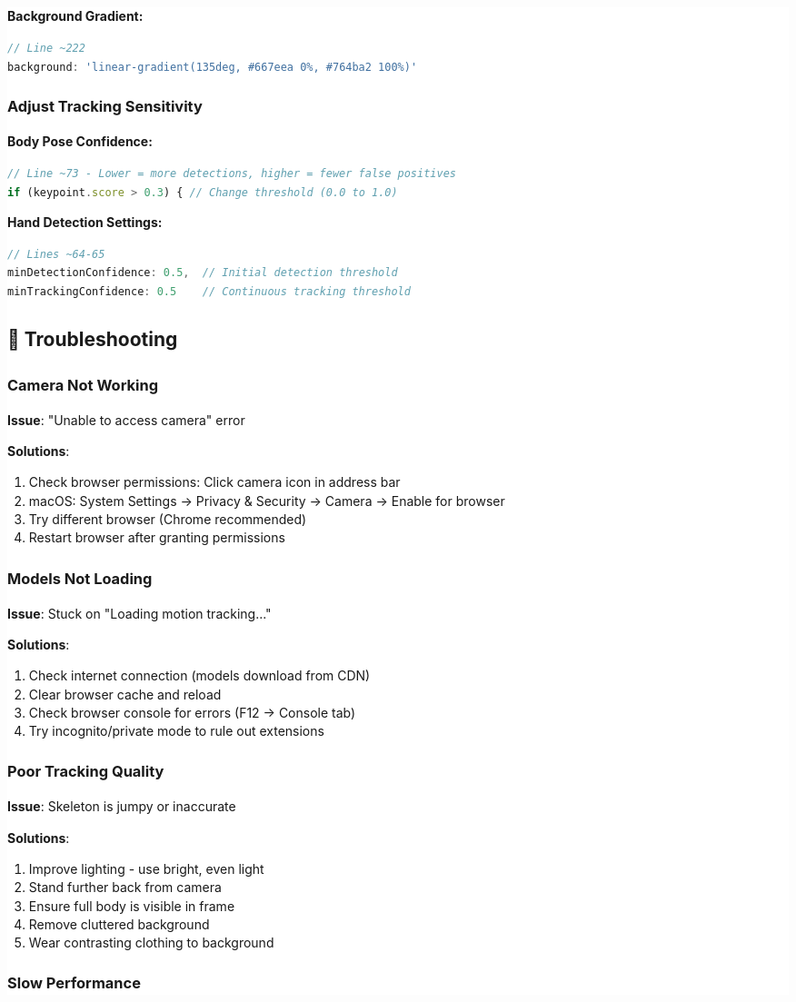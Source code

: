 **Background Gradient:**
```javascript
// Line ~222
background: 'linear-gradient(135deg, #667eea 0%, #764ba2 100%)'
```

### Adjust Tracking Sensitivity

**Body Pose Confidence:**
```javascript
// Line ~73 - Lower = more detections, higher = fewer false positives
if (keypoint.score > 0.3) { // Change threshold (0.0 to 1.0)
```

**Hand Detection Settings:**
```javascript
// Lines ~64-65
minDetectionConfidence: 0.5,  // Initial detection threshold
minTrackingConfidence: 0.5    // Continuous tracking threshold
```

## 🔧 Troubleshooting

### Camera Not Working

**Issue**: "Unable to access camera" error

**Solutions**:
1. Check browser permissions: Click camera icon in address bar
2. macOS: System Settings → Privacy & Security → Camera → Enable for browser
3. Try different browser (Chrome recommended)
4. Restart browser after granting permissions

### Models Not Loading

**Issue**: Stuck on "Loading motion tracking..."

**Solutions**:
1. Check internet connection (models download from CDN)
2. Clear browser cache and reload
3. Check browser console for errors (F12 → Console tab)
4. Try incognito/private mode to rule out extensions

### Poor Tracking Quality

**Issue**: Skeleton is jumpy or inaccurate

**Solutions**:
1. Improve lighting - use bright, even light
2. Stand further back from camera
3. Ensure full body is visible in frame
4. Remove cluttered background
5. Wear contrasting clothing to background

### Slow Performance
